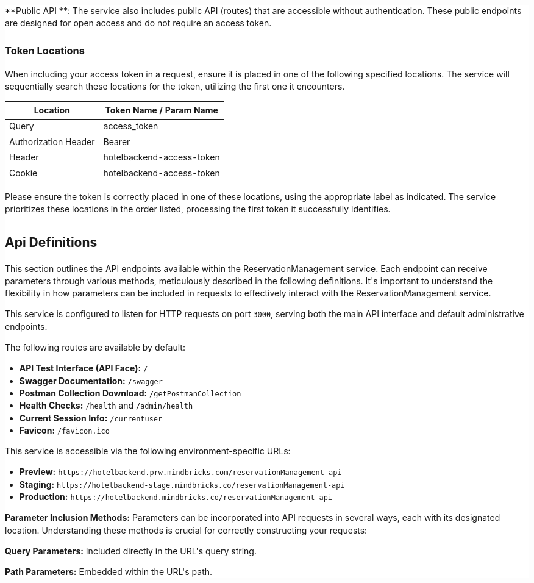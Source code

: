 **Public API **:
The service also includes public API (routes) that are accessible without authentication. These public endpoints are designed for open access and do not require an access token.

### Token Locations

When including your access token in a request, ensure it is placed in one of the following specified locations. The service will sequentially search these locations for the token, utilizing the first one it encounters.

| Location             | Token Name / Param Name   |
| -------------------- | ------------------------- |
| Query                | access_token              |
| Authorization Header | Bearer                    |
| Header               | hotelbackend-access-token |
| Cookie               | hotelbackend-access-token |

Please ensure the token is correctly placed in one of these locations, using the appropriate label as indicated. The service prioritizes these locations in the order listed, processing the first token it successfully identifies.

## Api Definitions

This section outlines the API endpoints available within the ReservationManagement service. Each endpoint can receive parameters through various methods, meticulously described in the following definitions. It's important to understand the flexibility in how parameters can be included in requests to effectively interact with the ReservationManagement service.

This service is configured to listen for HTTP requests on port `3000`,
serving both the main API interface and default administrative endpoints.

The following routes are available by default:

- **API Test Interface (API Face):** `/`
- **Swagger Documentation:** `/swagger`
- **Postman Collection Download:** `/getPostmanCollection`
- **Health Checks:** `/health` and `/admin/health`
- **Current Session Info:** `/currentuser`
- **Favicon:** `/favicon.ico`

This service is accessible via the following environment-specific URLs:

- **Preview:** `https://hotelbackend.prw.mindbricks.com/reservationManagement-api`
- **Staging:** `https://hotelbackend-stage.mindbricks.co/reservationManagement-api`
- **Production:** `https://hotelbackend.mindbricks.co/reservationManagement-api`

**Parameter Inclusion Methods:**
Parameters can be incorporated into API requests in several ways, each with its designated location. Understanding these methods is crucial for correctly constructing your requests:

**Query Parameters:** Included directly in the URL's query string.

**Path Parameters:** Embedded within the URL's path.
